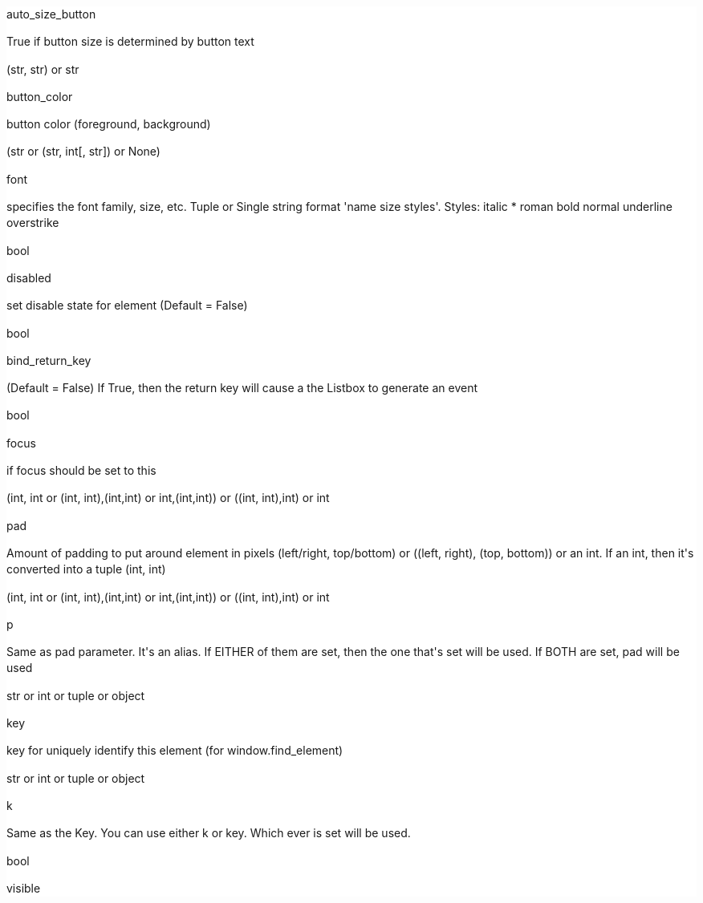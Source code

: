auto_size_button

True if button size is determined by button text

(str, str) or str

button_color

button color (foreground, background)

(str or (str, int[, str]) or None)

font

specifies the font family, size, etc. Tuple or Single string format 'name size styles'. Styles: italic * roman bold normal underline overstrike

bool

disabled

set disable state for element (Default = False)

bool

bind_return_key

(Default = False) If True, then the return key will cause a the Listbox to generate an event

bool

focus

if focus should be set to this

(int, int or (int, int),(int,int) or int,(int,int)) or ((int, int),int) or int

pad

Amount of padding to put around element in pixels (left/right, top/bottom) or ((left, right), (top, bottom)) or an int. If an int, then it's converted into a tuple (int, int)

(int, int or (int, int),(int,int) or int,(int,int)) or ((int, int),int) or int

p

Same as pad parameter. It's an alias. If EITHER of them are set, then the one that's set will be used. If BOTH are set, pad will be used

str or int or tuple or object

key

key for uniquely identify this element (for window.find_element)

str or int or tuple or object

k

Same as the Key. You can use either k or key. Which ever is set will be used.

bool

visible
